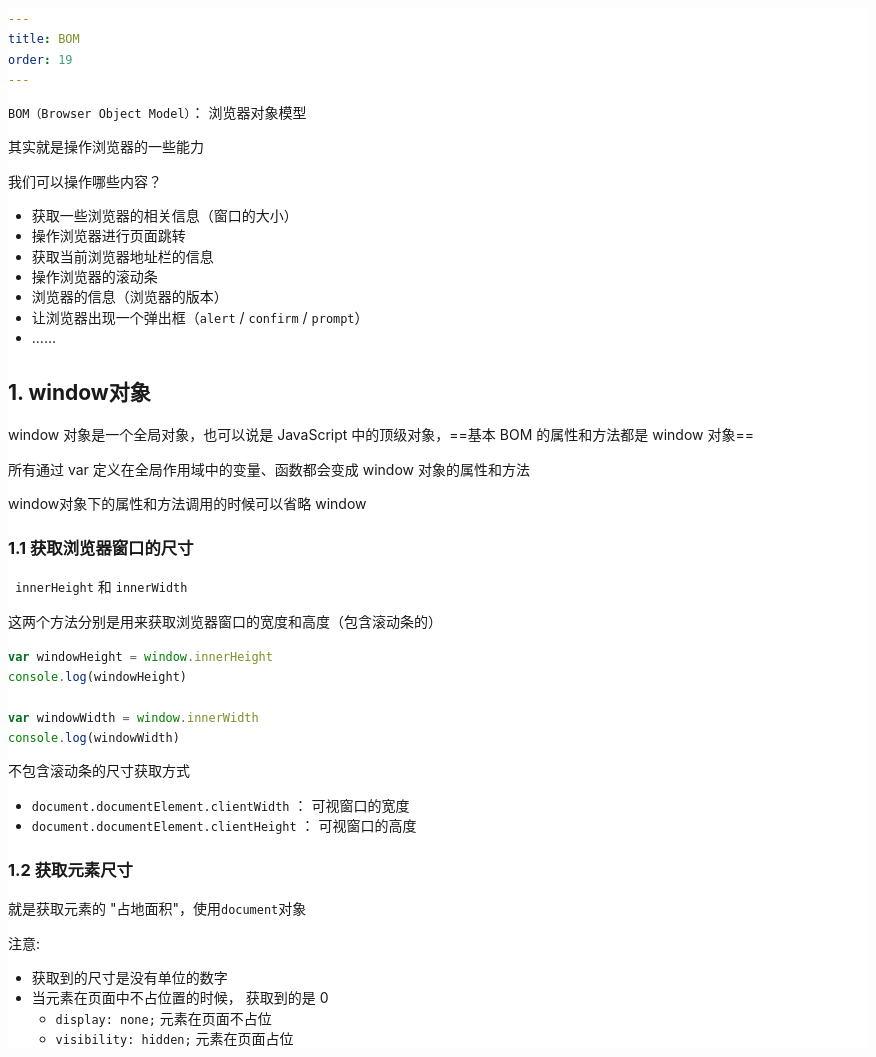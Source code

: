 ```yaml
---
title: BOM
order: 19
---
```


`BOM（Browser Object Model）`： 浏览器对象模型

其实就是操作浏览器的一些能力

我们可以操作哪些内容？

- 获取一些浏览器的相关信息（窗口的大小）
- 操作浏览器进行页面跳转
- 获取当前浏览器地址栏的信息
- 操作浏览器的滚动条
- 浏览器的信息（浏览器的版本）
- 让浏览器出现一个弹出框（`alert` / `confirm` / `prompt`）
- ……

## 1. window对象 

window 对象是一个全局对象，也可以说是 JavaScript 中的顶级对象，==基本 BOM 的属性和方法都是 window 对象==

所有通过 var 定义在全局作用域中的变量、函数都会变成 window 对象的属性和方法

window对象下的属性和方法调用的时候可以省略 window

### 1.1 获取浏览器窗口的尺寸

` innerHeight` 和 `innerWidth`

这两个方法分别是用来获取浏览器窗口的宽度和高度（包含滚动条的）

```javascript
var windowHeight = window.innerHeight
console.log(windowHeight)

var windowWidth = window.innerWidth
console.log(windowWidth)
```

不包含滚动条的尺寸获取方式

- `document.documentElement.clientWidth` ： 可视窗口的宽度
- `document.documentElement.clientHeight` ： 可视窗口的高度

### 1.2 获取元素尺寸

就是获取元素的 "占地面积"，使用`document`对象

注意:

- 获取到的尺寸是没有单位的数字
- 当元素在页面中不占位置的时候， 获取到的是 0
  - `display: none;` 元素在页面不占位
  - `visibility: hidden;` 元素在页面占位
